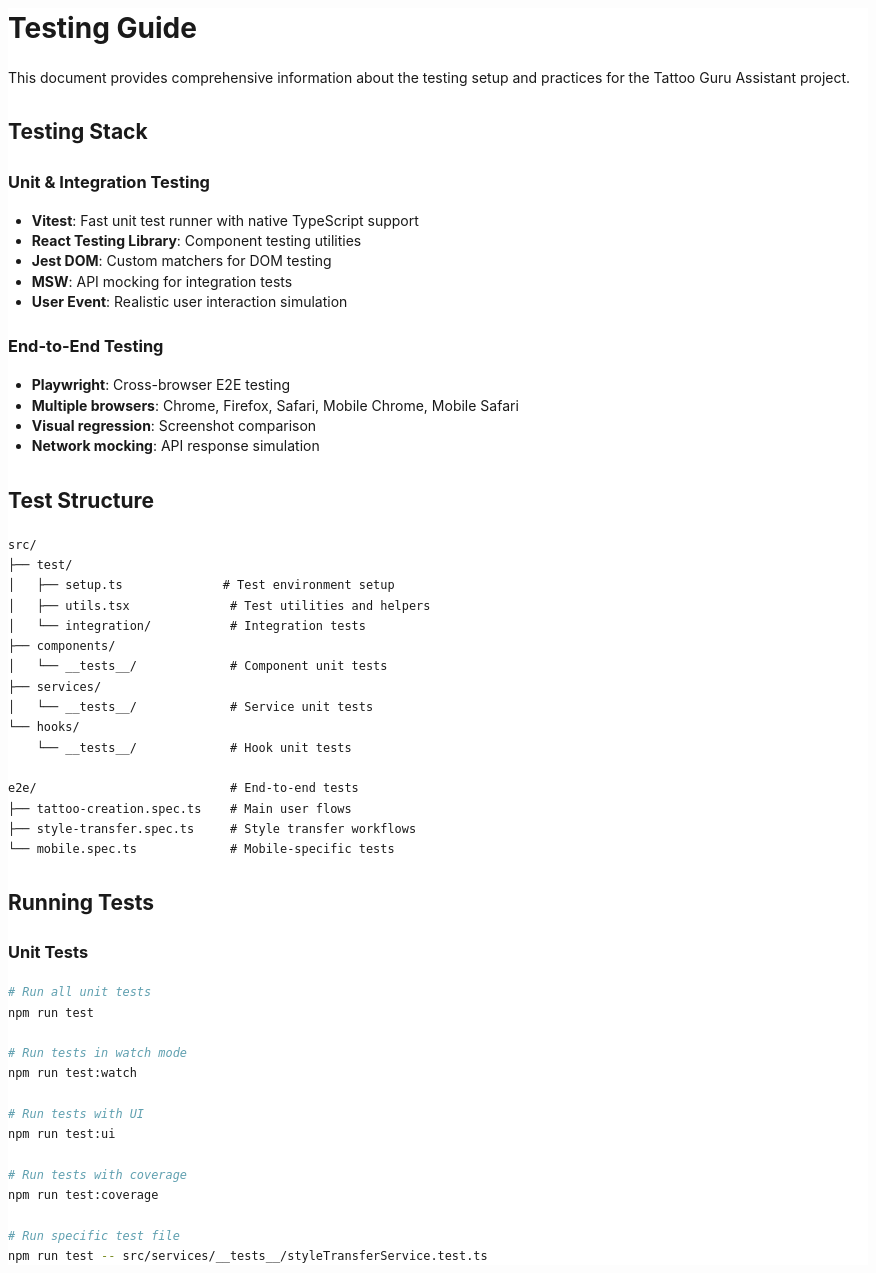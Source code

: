 # Testing Guide

This document provides comprehensive information about the testing setup and practices for the Tattoo Guru Assistant project.

## Testing Stack

### Unit & Integration Testing
- **Vitest**: Fast unit test runner with native TypeScript support
- **React Testing Library**: Component testing utilities
- **Jest DOM**: Custom matchers for DOM testing
- **MSW**: API mocking for integration tests
- **User Event**: Realistic user interaction simulation

### End-to-End Testing
- **Playwright**: Cross-browser E2E testing
- **Multiple browsers**: Chrome, Firefox, Safari, Mobile Chrome, Mobile Safari
- **Visual regression**: Screenshot comparison
- **Network mocking**: API response simulation

## Test Structure

```
src/
├── test/
│   ├── setup.ts              # Test environment setup
│   ├── utils.tsx              # Test utilities and helpers
│   └── integration/           # Integration tests
├── components/
│   └── __tests__/             # Component unit tests
├── services/
│   └── __tests__/             # Service unit tests
└── hooks/
    └── __tests__/             # Hook unit tests

e2e/                           # End-to-end tests
├── tattoo-creation.spec.ts    # Main user flows
├── style-transfer.spec.ts     # Style transfer workflows
└── mobile.spec.ts             # Mobile-specific tests
```

## Running Tests

### Unit Tests
```bash
# Run all unit tests
npm run test

# Run tests in watch mode
npm run test:watch

# Run tests with UI
npm run test:ui

# Run tests with coverage
npm run test:coverage

# Run specific test file
npm run test -- src/services/__tests__/styleTransferService.test.ts
```
